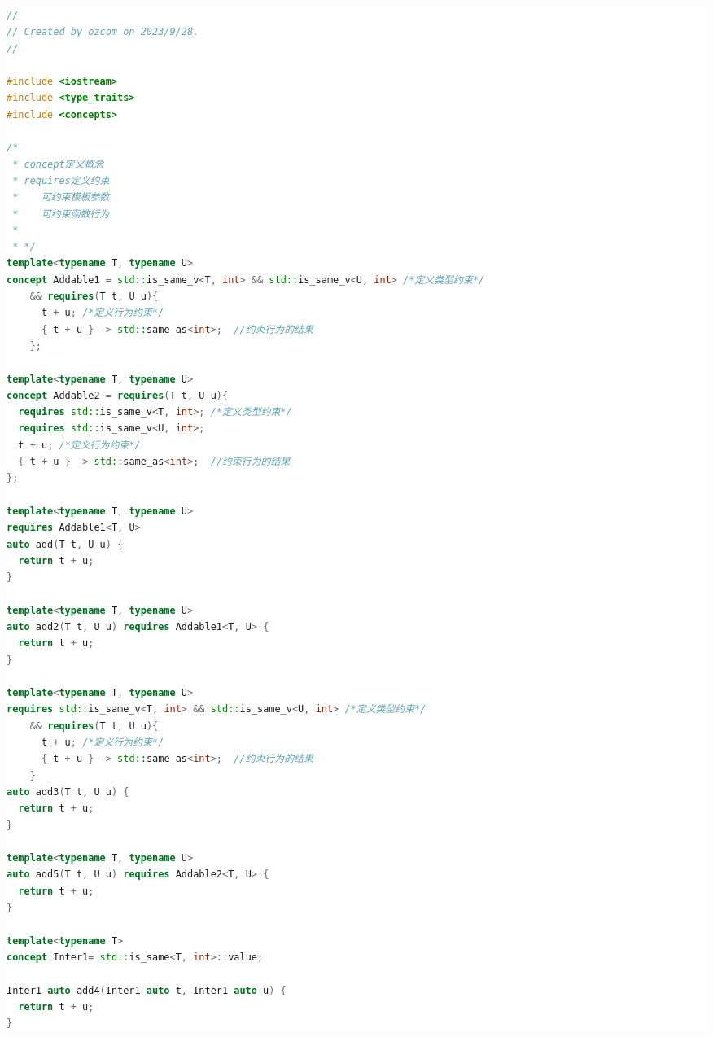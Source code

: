 ```c++
//
// Created by ozcom on 2023/9/28.
//

#include <iostream>
#include <type_traits>
#include <concepts>

/*
 * concept定义概念
 * requires定义约束
 *    可约束模板参数
 *    可约束函数行为
 *
 * */
template<typename T, typename U>
concept Addable1 = std::is_same_v<T, int> && std::is_same_v<U, int> /*定义类型约束*/
    && requires(T t, U u){
      t + u; /*定义行为约束*/
      { t + u } -> std::same_as<int>;  //约束行为的结果
    };

template<typename T, typename U>
concept Addable2 = requires(T t, U u){
  requires std::is_same_v<T, int>; /*定义类型约束*/
  requires std::is_same_v<U, int>;
  t + u; /*定义行为约束*/
  { t + u } -> std::same_as<int>;  //约束行为的结果
};

template<typename T, typename U>
requires Addable1<T, U>
auto add(T t, U u) {
  return t + u;
}

template<typename T, typename U>
auto add2(T t, U u) requires Addable1<T, U> {
  return t + u;
}

template<typename T, typename U>
requires std::is_same_v<T, int> && std::is_same_v<U, int> /*定义类型约束*/
    && requires(T t, U u){
      t + u; /*定义行为约束*/
      { t + u } -> std::same_as<int>;  //约束行为的结果
    }
auto add3(T t, U u) {
  return t + u;
}

template<typename T, typename U>
auto add5(T t, U u) requires Addable2<T, U> {
  return t + u;
}

template<typename T>
concept Inter1= std::is_same<T, int>::value;

Inter1 auto add4(Inter1 auto t, Inter1 auto u) {
  return t + u;
}

```